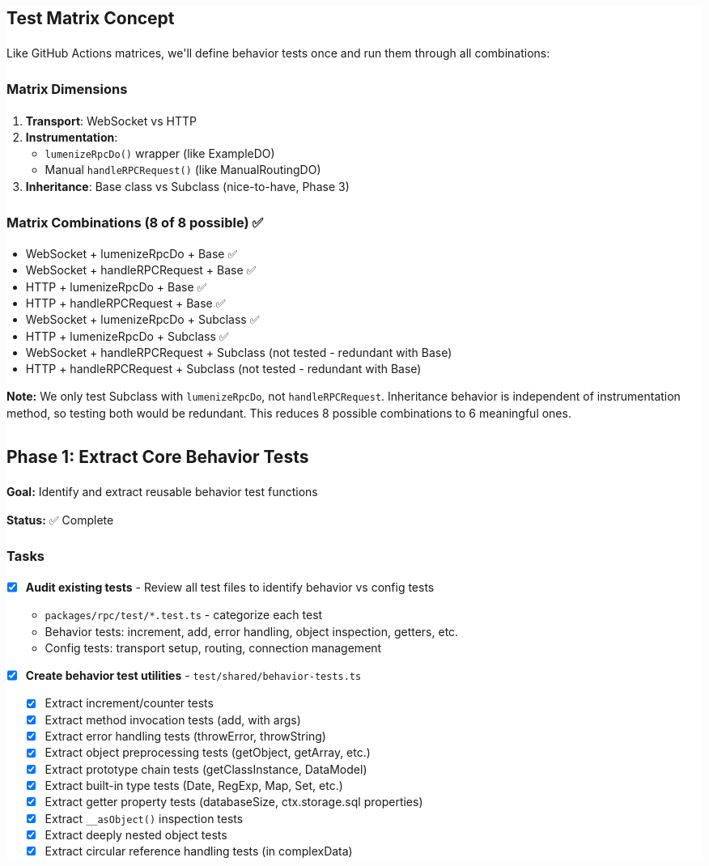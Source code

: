 ## Test Matrix Concept

Like GitHub Actions matrices, we'll define behavior tests once and run them through all combinations:

### Matrix Dimensions

1. **Transport**: WebSocket vs HTTP
2. **Instrumentation**: 
   - `lumenizeRpcDo()` wrapper (like ExampleDO)
   - Manual `handleRPCRequest()` (like ManualRoutingDO)
3. **Inheritance**: Base class vs Subclass (nice-to-have, Phase 3)

### Matrix Combinations (8 of 8 possible) ✅
- WebSocket + lumenizeRpcDo + Base ✅
- WebSocket + handleRPCRequest + Base ✅
- HTTP + lumenizeRpcDo + Base ✅
- HTTP + handleRPCRequest + Base ✅
- WebSocket + lumenizeRpcDo + Subclass ✅
- HTTP + lumenizeRpcDo + Subclass ✅
- WebSocket + handleRPCRequest + Subclass (not tested - redundant with Base)
- HTTP + handleRPCRequest + Subclass (not tested - redundant with Base)

**Note:** We only test Subclass with `lumenizeRpcDo`, not `handleRPCRequest`. Inheritance behavior is independent of instrumentation method, so testing both would be redundant. This reduces 8 possible combinations to 6 meaningful ones.

## Phase 1: Extract Core Behavior Tests

**Goal:** Identify and extract reusable behavior test functions

**Status:** ✅ Complete

### Tasks

- [x] **Audit existing tests** - Review all test files to identify behavior vs config tests
  - `packages/rpc/test/*.test.ts` - categorize each test
  - Behavior tests: increment, add, error handling, object inspection, getters, etc.
  - Config tests: transport setup, routing, connection management

- [x] **Create behavior test utilities** - `test/shared/behavior-tests.ts`
  - [x] Extract increment/counter tests
  - [x] Extract method invocation tests (add, with args)
  - [x] Extract error handling tests (throwError, throwString)
  - [x] Extract object preprocessing tests (getObject, getArray, etc.)
  - [x] Extract prototype chain tests (getClassInstance, DataModel)
  - [x] Extract built-in type tests (Date, RegExp, Map, Set, etc.)
  - [x] Extract getter property tests (databaseSize, ctx.storage.sql properties)
  - [x] Extract `__asObject()` inspection tests
  - [x] Extract deeply nested object tests
  - [x] Extract circular reference handling tests (in complexData)
